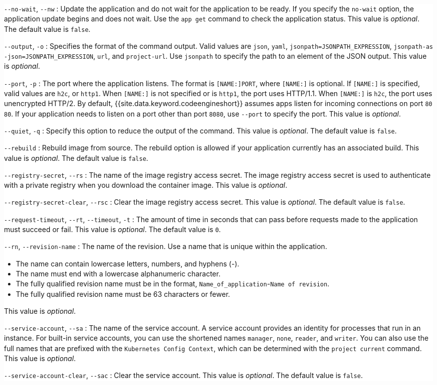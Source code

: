 `--no-wait`, `--nw`
:   Update the application and do not wait for the application to be ready. If you specify the `no-wait` option, the application update begins and does not wait. Use the `app get` command to check the application status. This value is *optional*. The default value is `false`.

`--output`, `-o`
:   Specifies the format of the command output. Valid values are `json`, `yaml`, `jsonpath=JSONPATH_EXPRESSION`, `jsonpath-as-json=JSONPATH_EXPRESSION`, `url`, and `project-url`. Use `jsonpath` to specify the path to an element of the JSON output. This value is *optional*. 

`--port`, `-p`
:   The port where the application listens. The format is `[NAME:]PORT`, where `[NAME:]` is optional. If `[NAME:]` is specified, valid values are `h2c`, or `http1`. When `[NAME:]` is not specified or is `http1`, the port uses HTTP/1.1. When `[NAME:]` is `h2c`, the port uses unencrypted HTTP/2. By default, {{site.data.keyword.codeengineshort}} assumes apps listen for incoming connections on port `8080`. If your application needs to listen on a port other than port `8080`, use `--port` to specify the port. This value is *optional*. 

`--quiet`, `-q`
:   Specify this option to reduce the output of the command. This value is *optional*. The default value is `false`.

`--rebuild`
:   Rebuild image from source. The rebuild option is allowed if your application currently has an associated build. This value is *optional*. The default value is `false`.

`--registry-secret`, `--rs`
:   The name of the image registry access secret. The image registry access secret is used to authenticate with a private registry when you download the container image. This value is *optional*. 

`--registry-secret-clear`, `--rsc`
:   Clear the image registry access secret. This value is *optional*. The default value is `false`.

`--request-timeout`, `--rt`, `--timeout`, `-t`
:   The amount of time in seconds that can pass before requests made to the application must succeed or fail. This value is *optional*. The default value is `0`.

`--rn`, `--revision-name`
:   The name of the revision. Use a name that is unique within the application.

   - The name can contain lowercase letters, numbers, and hyphens (-).
   - The name must end with a lowercase alphanumeric character.
   - The fully qualified revision name must be in the format, `Name_of_application`-`Name of revision`.
   - The fully qualified revision name must be 63 characters or fewer.

   This value is *optional*. 

`--service-account`, `--sa`
:   The name of the service account. A service account provides an identity for processes that run in an instance. For built-in service accounts, you can use the shortened names `manager`, `none`, `reader`, and `writer`. You can also use the full names that are prefixed with the `Kubernetes Config Context`, which can be determined with the `project current` command. This value is *optional*. 

`--service-account-clear`, `--sac`
:   Clear the service account. This value is *optional*. The default value is `false`.
